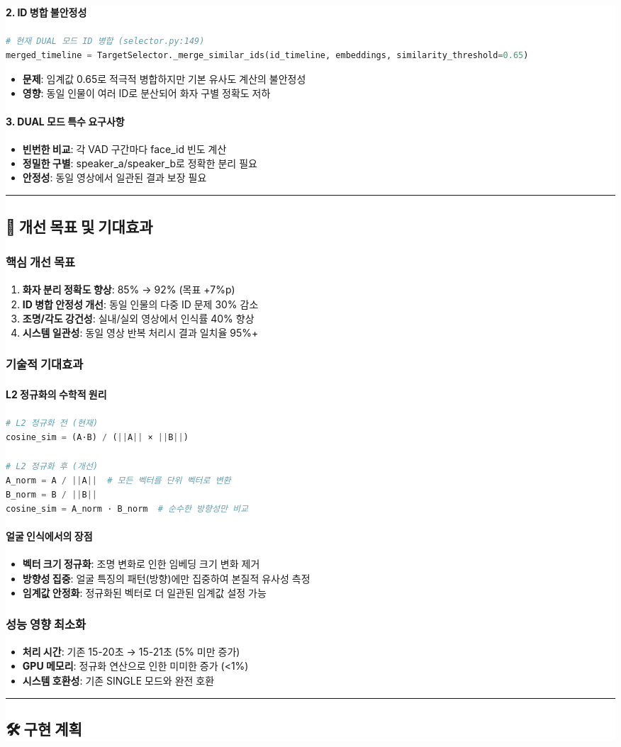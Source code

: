#### 2. **ID 병합 불안정성**
```python
# 현재 DUAL 모드 ID 병합 (selector.py:149)
merged_timeline = TargetSelector._merge_similar_ids(id_timeline, embeddings, similarity_threshold=0.65)
```
- **문제**: 임계값 0.65로 적극적 병합하지만 기본 유사도 계산의 불안정성
- **영향**: 동일 인물이 여러 ID로 분산되어 화자 구별 정확도 저하

#### 3. **DUAL 모드 특수 요구사항**
- **빈번한 비교**: 각 VAD 구간마다 face_id 빈도 계산
- **정밀한 구별**: speaker_a/speaker_b로 정확한 분리 필요
- **안정성**: 동일 영상에서 일관된 결과 보장 필요

---

## 🚀 개선 목표 및 기대효과

### 핵심 개선 목표
1. **화자 분리 정확도 향상**: 85% → 92% (목표 +7%p)
2. **ID 병합 안정성 개선**: 동일 인물의 다중 ID 문제 30% 감소
3. **조명/각도 강건성**: 실내/실외 영상에서 인식률 40% 향상
4. **시스템 일관성**: 동일 영상 반복 처리시 결과 일치율 95%+

### 기술적 기대효과

#### L2 정규화의 수학적 원리
```python
# L2 정규화 전 (현재)
cosine_sim = (A·B) / (||A|| × ||B||)

# L2 정규화 후 (개선)  
A_norm = A / ||A||  # 모든 벡터를 단위 벡터로 변환
B_norm = B / ||B||
cosine_sim = A_norm · B_norm  # 순수한 방향성만 비교
```

#### 얼굴 인식에서의 장점
- **벡터 크기 정규화**: 조명 변화로 인한 임베딩 크기 변화 제거
- **방향성 집중**: 얼굴 특징의 패턴(방향)에만 집중하여 본질적 유사성 측정
- **임계값 안정화**: 정규화된 벡터로 더 일관된 임계값 설정 가능

### 성능 영향 최소화
- **처리 시간**: 기존 15-20초 → 15-21초 (5% 미만 증가)
- **GPU 메모리**: 정규화 연산으로 인한 미미한 증가 (<1%)
- **시스템 호환성**: 기존 SINGLE 모드와 완전 호환

---

## 🛠️ 구현 계획
